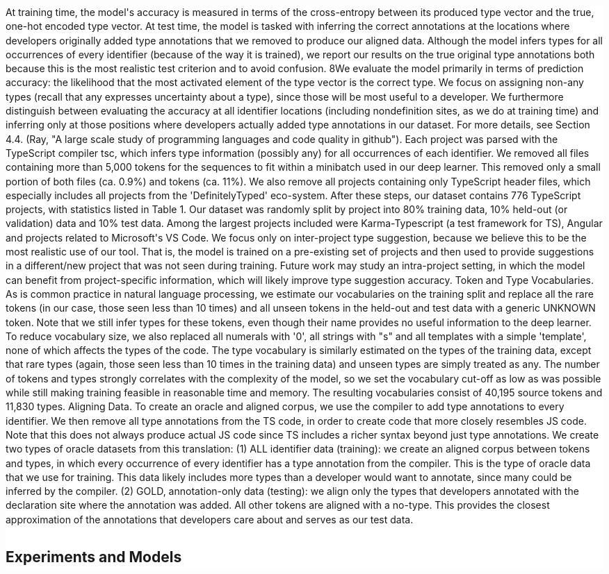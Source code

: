 At training time, the model's accuracy is measured in terms of the cross-entropy between its produced type vector and the true, one-hot encoded type vector. At test time, the model is tasked with inferring the correct annotations at the locations where developers originally added type annotations that we removed to produce our aligned data. Although the model infers types for all occurrences of every identifier (because of the way it is trained), we report our results on the true original type annotations both because this is the most realistic test criterion and to avoid confusion. 8We evaluate the model primarily in terms of prediction accuracy: the likelihood that the most activated element of the type vector is the correct type. We focus on assigning non-any types (recall that any expresses uncertainty about a type), since those will be most useful to a developer. We furthermore distinguish between evaluating the accuracy at all identifier locations (including nondefinition sites, as we do at training time) and inferring only at those positions where developers actually added type annotations in our dataset. For more details, see Section 4.4. (Ray, "A large scale study of programming languages and code quality in github"). Each project was parsed with the TypeScript compiler tsc, which infers type information (possibly any) for all occurrences of each identifier. We removed all files containing more than 5,000 tokens for the sequences to fit within a minibatch used in our deep learner. This removed only a small portion of both files (ca. 0.9%) and tokens (ca. 11%). We also remove all projects containing only TypeScript header files, which especially includes all projects from the 'DefinitelyTyped' eco-system. After these steps, our dataset contains 776 TypeScript projects, with statistics listed in Table 1.
Our dataset was randomly split by project into 80% training data, 10% held-out (or validation) data and 10% test data. Among the largest projects included were Karma-Typescript (a test framework for TS), Angular and projects related to Microsoft's VS Code. We focus only on inter-project type suggestion, because we believe this to be the most realistic use of our tool. That is, the model is trained on a pre-existing set of projects and then used to provide suggestions in a different/new project that was not seen during training. Future work may study an intra-project setting, in which the model can benefit from project-specific information, which will likely improve type suggestion accuracy.
Token and Type Vocabularies. As is common practice in natural language processing, we estimate our vocabularies on the training split and replace all the rare tokens (in our case, those seen less than 10 times) and all unseen tokens in the held-out and test data with a generic UNKNOWN token. Note that we still infer types for these tokens, even though their name provides no useful information to the deep learner. To reduce vocabulary size, we also replaced all numerals with '0', all strings with "s" and all templates with a simple 'template', none of which affects the types of the code. The type vocabulary is similarly estimated on the types of the training data, except that rare types (again, those seen less than 10 times in the training data) and unseen types are simply treated as any. The number of tokens and types strongly correlates with the complexity of the model, so we set the vocabulary cut-off as low as was possible while still making training feasible in reasonable time and memory. The resulting vocabularies consist of 40,195 source tokens and 11,830 types.
Aligning Data. To create an oracle and aligned corpus, we use the compiler to add type annotations to every identifier. We then remove all type annotations from the TS code, in order to create code that more closely resembles JS code. Note that this does not always produce actual JS code since TS includes a richer syntax beyond just type annotations. We create two types of oracle datasets from this translation:
(1) ALL identifier data (training): we create an aligned corpus between tokens and types, in which every occurrence of every identifier has a type annotation from the compiler. This is the type of oracle data that we use for training. This data likely includes more types than a developer would want to annotate, since many could be inferred by the compiler. (2) GOLD, annotation-only data (testing): we align only the types that developers annotated with the declaration site where the annotation was added. All other tokens are aligned with a no-type. This provides the closest approximation of the annotations that developers care about and serves as our test data.

## Experiments and Models
